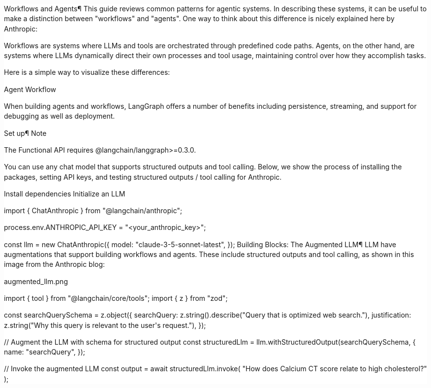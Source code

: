Workflows and Agents¶
This guide reviews common patterns for agentic systems. In describing these systems, it can be useful to make a distinction between "workflows" and "agents". One way to think about this difference is nicely explained here by Anthropic:

Workflows are systems where LLMs and tools are orchestrated through predefined code paths. Agents, on the other hand, are systems where LLMs dynamically direct their own processes and tool usage, maintaining control over how they accomplish tasks.

Here is a simple way to visualize these differences:

Agent Workflow

When building agents and workflows, LangGraph offers a number of benefits including persistence, streaming, and support for debugging as well as deployment.

Set up¶
Note

The Functional API requires @langchain/langgraph>=0.3.0.

You can use any chat model that supports structured outputs and tool calling. Below, we show the process of installing the packages, setting API keys, and testing structured outputs / tool calling for Anthropic.

Install dependencies
Initialize an LLM


import { ChatAnthropic } from "@langchain/anthropic";

process.env.ANTHROPIC_API_KEY = "<your_anthropic_key>";

const llm = new ChatAnthropic({
  model: "claude-3-5-sonnet-latest",
});
Building Blocks: The Augmented LLM¶
LLM have augmentations that support building workflows and agents. These include structured outputs and tool calling, as shown in this image from the Anthropic blog:

augmented_llm.png


import { tool } from "@langchain/core/tools";
import { z } from "zod";

const searchQuerySchema = z.object({
  searchQuery: z.string().describe("Query that is optimized web search."),
  justification: z.string("Why this query is relevant to the user's request."),
});

// Augment the LLM with schema for structured output
const structuredLlm = llm.withStructuredOutput(searchQuerySchema, {
  name: "searchQuery",
});

// Invoke the augmented LLM
const output = await structuredLlm.invoke(
  "How does Calcium CT score relate to high cholesterol?"
);
